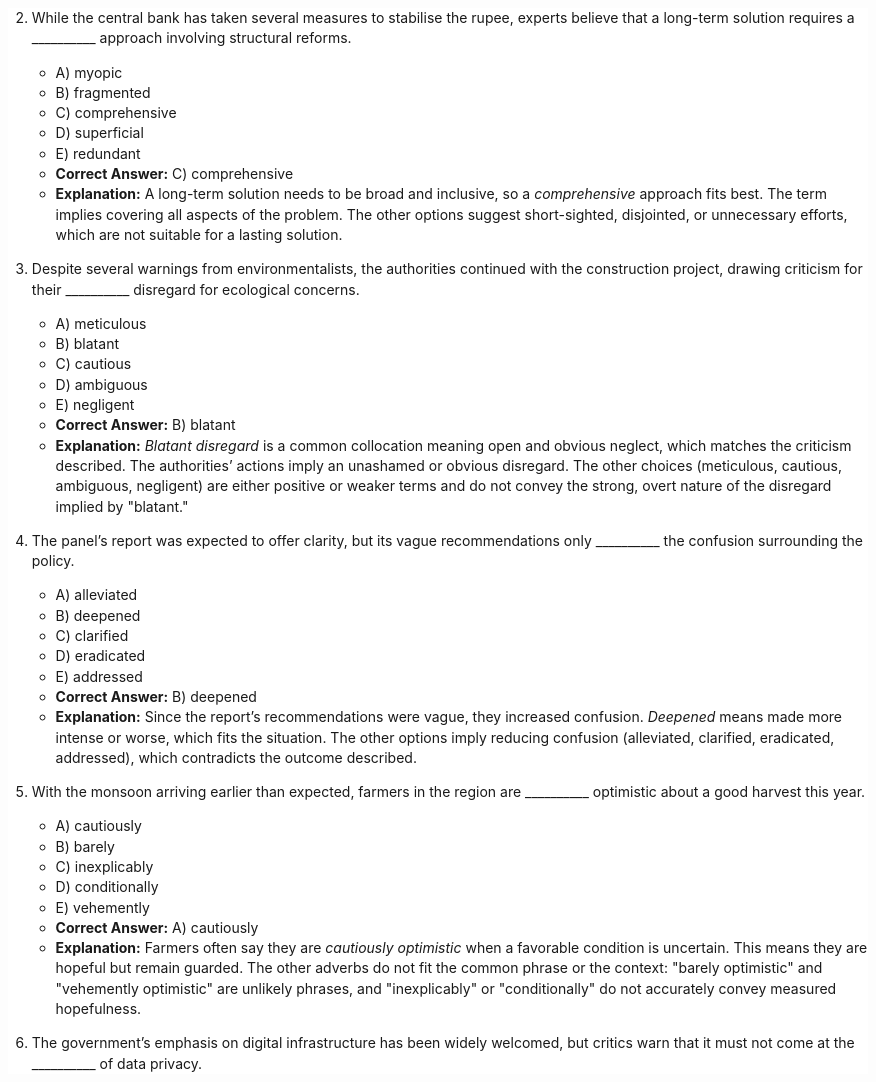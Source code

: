 2. While the central bank has taken several measures to stabilise the rupee, experts believe that a long-term solution requires a \_\_\_\_\_\_\_\_\_\_ approach involving structural reforms.

   * A) myopic
   * B) fragmented
   * C) comprehensive
   * D) superficial
   * E) redundant
   * **Correct Answer:** C) comprehensive
   * **Explanation:** A long-term solution needs to be broad and inclusive, so a *comprehensive* approach fits best. The term implies covering all aspects of the problem. The other options suggest short-sighted, disjointed, or unnecessary efforts, which are not suitable for a lasting solution.

3. Despite several warnings from environmentalists, the authorities continued with the construction project, drawing criticism for their \_\_\_\_\_\_\_\_\_\_ disregard for ecological concerns.

   * A) meticulous
   * B) blatant
   * C) cautious
   * D) ambiguous
   * E) negligent
   * **Correct Answer:** B) blatant
   * **Explanation:** *Blatant disregard* is a common collocation meaning open and obvious neglect, which matches the criticism described. The authorities’ actions imply an unashamed or obvious disregard. The other choices (meticulous, cautious, ambiguous, negligent) are either positive or weaker terms and do not convey the strong, overt nature of the disregard implied by "blatant."

4. The panel’s report was expected to offer clarity, but its vague recommendations only \_\_\_\_\_\_\_\_\_\_ the confusion surrounding the policy.

   * A) alleviated
   * B) deepened
   * C) clarified
   * D) eradicated
   * E) addressed
   * **Correct Answer:** B) deepened
   * **Explanation:** Since the report’s recommendations were vague, they increased confusion. *Deepened* means made more intense or worse, which fits the situation. The other options imply reducing confusion (alleviated, clarified, eradicated, addressed), which contradicts the outcome described.

5. With the monsoon arriving earlier than expected, farmers in the region are \_\_\_\_\_\_\_\_\_\_ optimistic about a good harvest this year.

   * A) cautiously
   * B) barely
   * C) inexplicably
   * D) conditionally
   * E) vehemently
   * **Correct Answer:** A) cautiously
   * **Explanation:** Farmers often say they are *cautiously optimistic* when a favorable condition is uncertain. This means they are hopeful but remain guarded. The other adverbs do not fit the common phrase or the context: "barely optimistic" and "vehemently optimistic" are unlikely phrases, and "inexplicably" or "conditionally" do not accurately convey measured hopefulness.

6. The government’s emphasis on digital infrastructure has been widely welcomed, but critics warn that it must not come at the \_\_\_\_\_\_\_\_\_\_ of data privacy.

